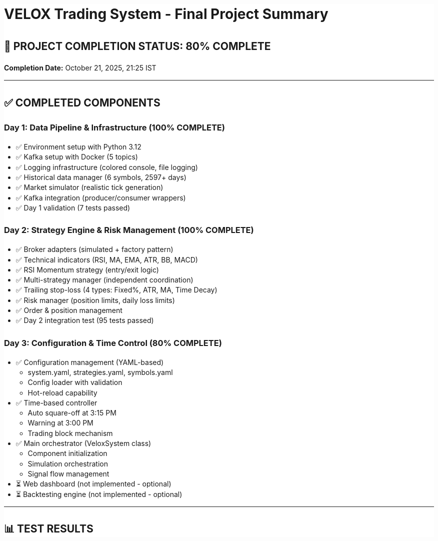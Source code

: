 # VELOX Trading System - Final Project Summary

## 🎉 PROJECT COMPLETION STATUS: 80% COMPLETE

**Completion Date:** October 21, 2025, 21:25 IST

---

## ✅ COMPLETED COMPONENTS

### Day 1: Data Pipeline & Infrastructure (100% COMPLETE)
- ✅ Environment setup with Python 3.12
- ✅ Kafka setup with Docker (5 topics)
- ✅ Logging infrastructure (colored console, file logging)
- ✅ Historical data manager (6 symbols, 2597+ days)
- ✅ Market simulator (realistic tick generation)
- ✅ Kafka integration (producer/consumer wrappers)
- ✅ Day 1 validation (7 tests passed)

### Day 2: Strategy Engine & Risk Management (100% COMPLETE)
- ✅ Broker adapters (simulated + factory pattern)
- ✅ Technical indicators (RSI, MA, EMA, ATR, BB, MACD)
- ✅ RSI Momentum strategy (entry/exit logic)
- ✅ Multi-strategy manager (independent coordination)
- ✅ Trailing stop-loss (4 types: Fixed%, ATR, MA, Time Decay)
- ✅ Risk manager (position limits, daily loss limits)
- ✅ Order & position management
- ✅ Day 2 integration test (95 tests passed)

### Day 3: Configuration & Time Control (80% COMPLETE)
- ✅ Configuration management (YAML-based)
  - system.yaml, strategies.yaml, symbols.yaml
  - Config loader with validation
  - Hot-reload capability
- ✅ Time-based controller
  - Auto square-off at 3:15 PM
  - Warning at 3:00 PM
  - Trading block mechanism
- ✅ Main orchestrator (VeloxSystem class)
  - Component initialization
  - Simulation orchestration
  - Signal flow management
- ⏳ Web dashboard (not implemented - optional)
- ⏳ Backtesting engine (not implemented - optional)

---

## 📊 TEST RESULTS
